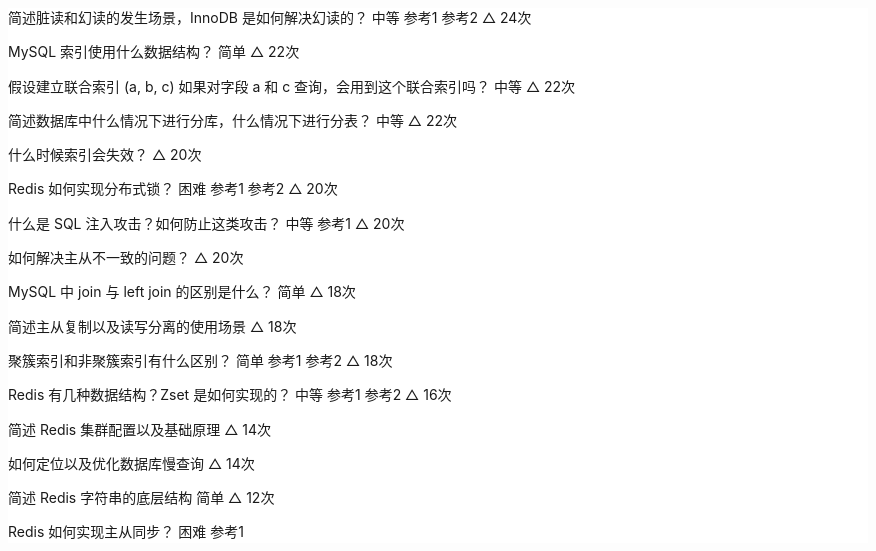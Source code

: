 简述脏读和幻读的发生场景，InnoDB 是如何解决幻读的？  中等 参考1 参考2
△ 24次

MySQL 索引使用什么数据结构？  简单
△ 22次

假设建立联合索引 (a, b, c) 如果对字段 a 和 c 查询，会用到这个联合索引吗？  中等
△ 22次

简述数据库中什么情况下进行分库，什么情况下进行分表？  中等
△ 22次

什么时候索引会失效？
△ 20次

Redis 如何实现分布式锁？  困难 参考1 参考2
△ 20次

什么是 SQL 注入攻击？如何防止这类攻击？  中等 参考1
△ 20次

如何解决主从不一致的问题？
△ 20次

MySQL 中 join 与 left join 的区别是什么？  简单
△ 18次

简述主从复制以及读写分离的使用场景
△ 18次

聚簇索引和非聚簇索引有什么区别？  简单 参考1 参考2
△ 18次

Redis 有几种数据结构？Zset 是如何实现的？  中等 参考1 参考2
△ 16次

简述 Redis 集群配置以及基础原理
△ 14次

如何定位以及优化数据库慢查询
△ 14次

简述 Redis 字符串的底层结构  简单
△ 12次

Redis 如何实现主从同步？  困难 参考1